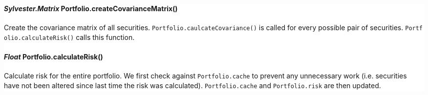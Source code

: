 #### _Sylvester.Matrix_ Portfolio.createCovarianceMatrix()
Create the covariance matrix of all securities.  `Portfolio.caulcateCovariance()` is called
for every possible pair of securities.  `Portfolio.calculateRisk()` calls this function.

#### _Float_ Portfolio.calculateRisk()
Calculate risk for the entire portfolio.  We first check against `Portfolio.cache` to prevent any
unnecessary work (i.e. securities have not been altered since last time the risk was calculated).
`Portfolio.cache` and `Portfolio.risk` are then updated.
